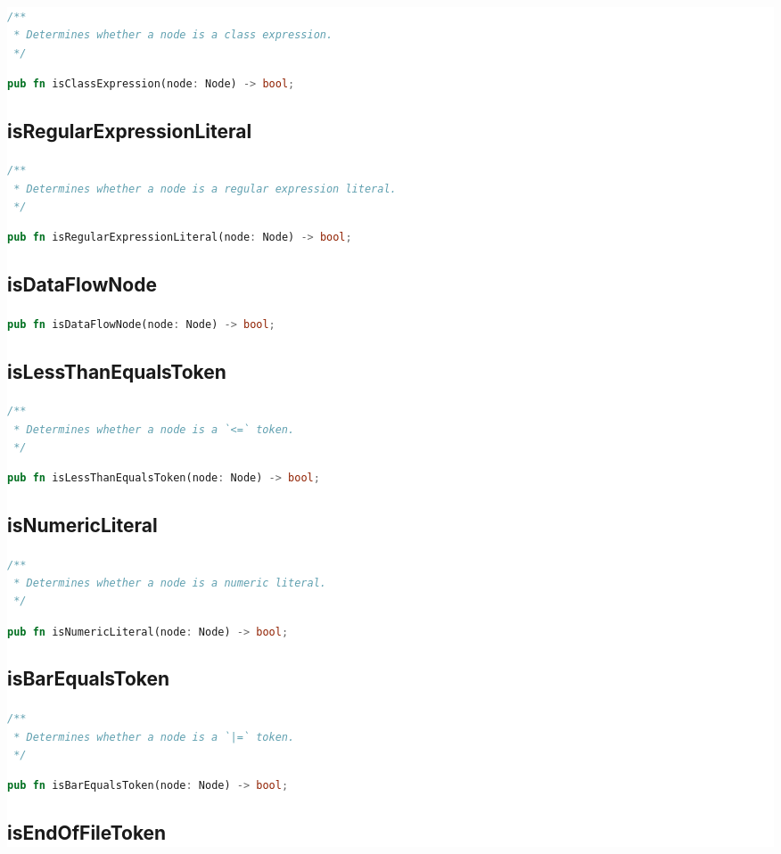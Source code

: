 ```rust
/**
 * Determines whether a node is a class expression.
 */
```
```rust
pub fn isClassExpression(node: Node) -> bool;
```
## isRegularExpressionLiteral

```rust
/**
 * Determines whether a node is a regular expression literal.
 */
```
```rust
pub fn isRegularExpressionLiteral(node: Node) -> bool;
```
## isDataFlowNode

```rust
pub fn isDataFlowNode(node: Node) -> bool;
```
## isLessThanEqualsToken

```rust
/**
 * Determines whether a node is a `<=` token.
 */
```
```rust
pub fn isLessThanEqualsToken(node: Node) -> bool;
```
## isNumericLiteral

```rust
/**
 * Determines whether a node is a numeric literal.
 */
```
```rust
pub fn isNumericLiteral(node: Node) -> bool;
```
## isBarEqualsToken

```rust
/**
 * Determines whether a node is a `|=` token.
 */
```
```rust
pub fn isBarEqualsToken(node: Node) -> bool;
```
## isEndOfFileToken
